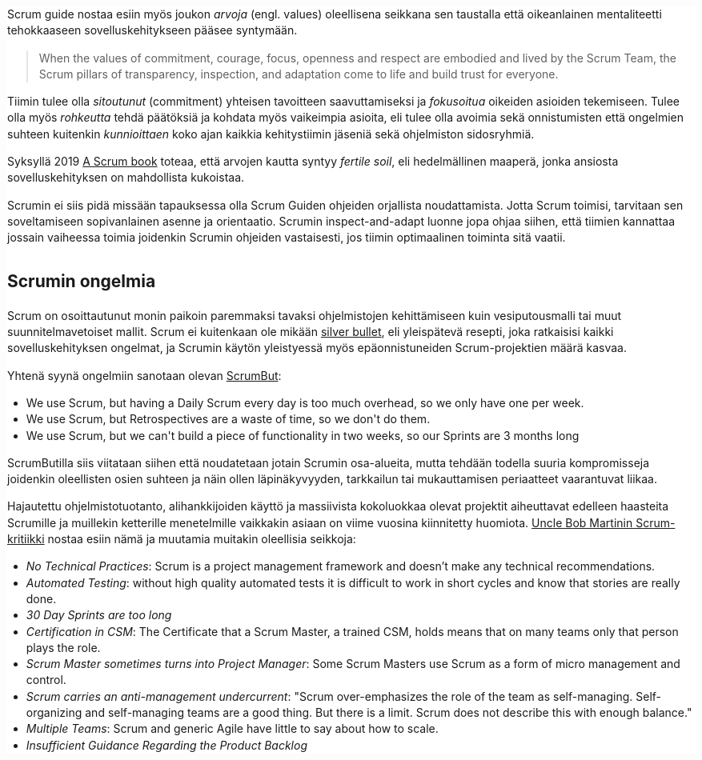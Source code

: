 Scrum guide nostaa esiin myös joukon _arvoja_ (engl. values) oleellisena seikkana sen taustalla että oikeanlainen mentaliteetti tehokkaaseen sovelluskehitykseen pääsee syntymään.

> When the values of commitment, courage, focus, openness and respect are embodied and lived by the Scrum Team, the Scrum pillars of transparency, inspection, and adaptation come to life and build trust for everyone.

Tiimin tulee olla _sitoutunut_ (commitment) yhteisen tavoitteen saavuttamiseksi ja _fokusoitua_ oikeiden asioiden tekemiseen. Tulee olla myös _rohkeutta_ tehdä päätöksiä ja kohdata myös vaikeimpia asioita, eli tulee olla avoimia sekä onnistumisten että ongelmien suhteen kuitenkin _kunnioittaen_ koko ajan kaikkia kehitystiimin jäseniä sekä ohjelmiston sidosryhmiä.

Syksyllä 2019 [A Scrum book](https://pragprog.com/book/jcscrum/a-scrum-book) toteaa, että arvojen kautta syntyy _fertile soil_, eli hedelmällinen maaperä, jonka ansiosta sovelluskehityksen on mahdollista kukoistaa. 

Scrumin ei siis pidä missään tapauksessa olla Scrum Guiden ohjeiden orjallista noudattamista. Jotta Scrum toimisi, tarvitaan sen soveltamiseen sopivanlainen asenne ja orientaatio. Scrumin inspect-and-adapt luonne jopa ohjaa siihen, että tiimien kannattaa jossain vaiheessa toimia joidenkin Scrumin ohjeiden vastaisesti, jos tiimin optimaalinen toiminta sitä vaatii.

## Scrumin ongelmia

Scrum on osoittautunut monin paikoin paremmaksi tavaksi ohjelmistojen kehittämiseen kuin vesiputousmalli tai muut suunnitelmavetoiset mallit. Scrum ei kuitenkaan ole mikään [silver bullet](https://en.wikipedia.org/wiki/No_Silver_Bullet), eli yleispätevä resepti, joka ratkaisisi kaikki sovelluskehityksen ongelmat, ja Scrumin käytön yleistyessä myös epäonnistuneiden Scrum-projektien määrä kasvaa.

Yhtenä syynä ongelmiin sanotaan olevan [ScrumBut](https://www.scrum.org/resources/what-scrumbut):

- We use Scrum, but having a Daily Scrum every day is too much overhead, so we only have one per week.
- We use Scrum, but Retrospectives are a waste of time, so we don't do them.
- We use Scrum, but we can't build a piece of functionality in two weeks, so our Sprints are 3 months long

ScrumButilla siis viitataan siihen että noudatetaan jotain Scrumin osa-alueita, mutta tehdään todella suuria kompromisseja joidenkin oleellisten osien suhteen ja näin ollen läpinäkyvyyden, tarkkailun tai mukauttamisen periaatteet vaarantuvat liikaa.

Hajautettu ohjelmistotuotanto, alihankkijoiden käyttö ja massiivista kokoluokkaa olevat projektit aiheuttavat edelleen haasteita Scrumille ja muillekin ketterille menetelmille vaikkakin asiaan on viime vuosina kiinnitetty huomiota. [Uncle Bob Martinin Scrum-kritiikki](https://www.infoq.com/news/2010/02/scrum-failings) nostaa esiin nämä ja muutamia muitakin oleellisia seikkoja:

- _No Technical Practices_: Scrum is a project management framework and doesn’t make any technical recommendations.
- _Automated Testing_: without high quality automated tests it is difficult to work in short cycles and know that stories are really done.
- _30 Day Sprints are too long_ 
- _Certification in CSM_: The Certificate that a Scrum Master, a trained CSM, holds means that on many teams only that person plays the role.
- _Scrum Master sometimes turns into Project Manager_: Some Scrum Masters use Scrum as a form of micro management and control. 
- _Scrum carries an anti-management undercurrent_: "Scrum over-emphasizes the role of the team as  self-managing. Self-organizing and self-managing teams are a good thing. But there is a limit. Scrum does not describe this with enough balance."
- _Multiple Teams_: Scrum and generic Agile have little to say about how to scale.
- _Insufficient Guidance Regarding the Product Backlog_
